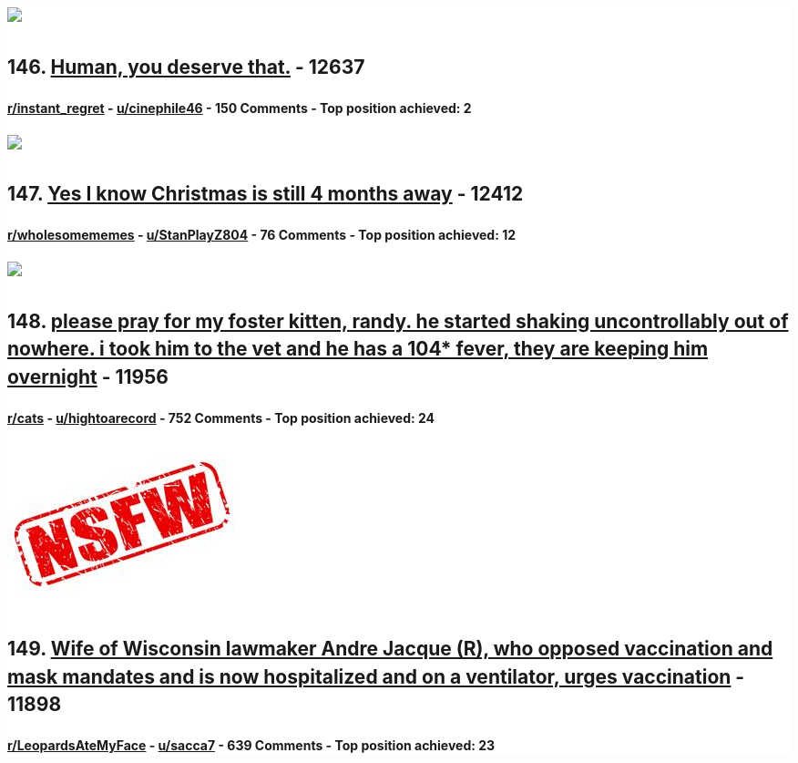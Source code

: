 <a href="https://v.redd.it/ugjebugv5bl71"><img src="https://a.thumbs.redditmedia.com/13p6ObtwyyVEr2FwJuTOc6F7dgO_oy66YYxKycKeIM4.jpg"></img></a>

## 146. [Human, you deserve that.](http://reddit.com/r/instant_regret/comments/phhlv2/human_you_deserve_that/) - 12637
#### [r/instant_regret](http://reddit.com/r/instant_regret) - [u/cinephile46](http://reddit.com/u/cinephile46) - 150 Comments - Top position achieved: 2

<a href="https://i.imgur.com/n1LDCAH.gifv"><img src="https://b.thumbs.redditmedia.com/i4np-Jib7H0eZnp6AtfseH9_8dHfw9JE5M_wK44_-8E.jpg"></img></a>

## 147. [Yes I know Christmas is still 4 months away](http://reddit.com/r/wholesomememes/comments/pgxvgq/yes_i_know_christmas_is_still_4_months_away/) - 12412
#### [r/wholesomememes](http://reddit.com/r/wholesomememes) - [u/StanPlayZ804](http://reddit.com/u/StanPlayZ804) - 76 Comments - Top position achieved: 12

<a href="https://i.redd.it/1kie9oics7l71.jpg"><img src="https://b.thumbs.redditmedia.com/CpbFOU5PkhTxFULUE6TRKE-1LJynmyJH0hVTx5GWK_c.jpg"></img></a>

## 148. [please pray for my foster kitten, randy. he started shaking uncontrollably out of nowhere. i took him to the vet and he has a 104* fever, they are keeping him overnight](http://reddit.com/r/cats/comments/phek28/please_pray_for_my_foster_kitten_randy_he_started/) - 11956
#### [r/cats](http://reddit.com/r/cats) - [u/hightoarecord](http://reddit.com/u/hightoarecord) - 752 Comments - Top position achieved: 24

<a href="https://v.redd.it/ncg80jmyycl71"><img src="https://github.com/mgerb/top-of-reddit/raw/master/nsfw.jpg"></img></a>

## 149. [Wife of Wisconsin lawmaker Andre Jacque (R), who opposed vaccination and mask mandates and is now hospitalized and on a ventilator, urges vaccination](http://reddit.com/r/LeopardsAteMyFace/comments/ph3oho/wife_of_wisconsin_lawmaker_andre_jacque_r_who/) - 11898
#### [r/LeopardsAteMyFace](http://reddit.com/r/LeopardsAteMyFace) - [u/sacca7](http://reddit.com/u/sacca7) - 639 Comments - Top position achieved: 23
